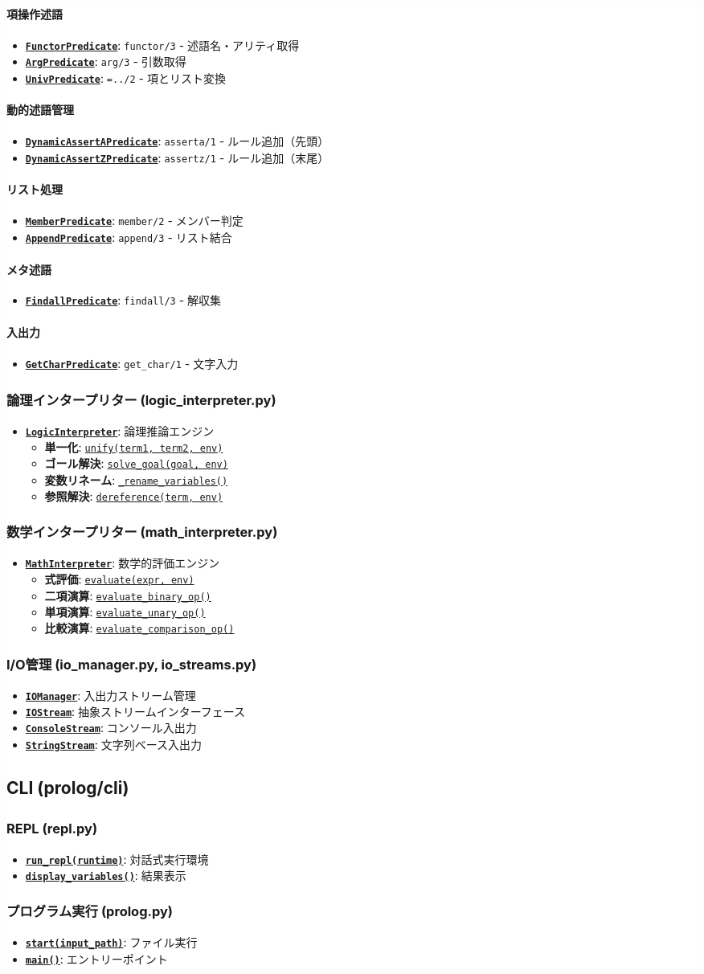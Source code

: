 #### 項操作述語
- **[`FunctorPredicate`](prolog/runtime/builtins.py:46)**: `functor/3` - 述語名・アリティ取得
- **[`ArgPredicate`](prolog/runtime/builtins.py:105)**: `arg/3` - 引数取得
- **[`UnivPredicate`](prolog/runtime/builtins.py:125)**: `=../2` - 項とリスト変換

#### 動的述語管理
- **[`DynamicAssertAPredicate`](prolog/runtime/builtins.py:195)**: `asserta/1` - ルール追加（先頭）
- **[`DynamicAssertZPredicate`](prolog/runtime/builtins.py:221)**: `assertz/1` - ルール追加（末尾）

#### リスト処理
- **[`MemberPredicate`](prolog/runtime/builtins.py:244)**: `member/2` - メンバー判定
- **[`AppendPredicate`](prolog/runtime/builtins.py:266)**: `append/3` - リスト結合

#### メタ述語
- **[`FindallPredicate`](prolog/runtime/builtins.py:325)**: `findall/3` - 解収集

#### 入出力
- **[`GetCharPredicate`](prolog/runtime/builtins.py:410)**: `get_char/1` - 文字入力

### 論理インタープリター (logic_interpreter.py)
- **[`LogicInterpreter`](prolog/runtime/logic_interpreter.py:22)**: 論理推論エンジン
  - **単一化**: [`unify(term1, term2, env)`](prolog/runtime/logic_interpreter.py:75)
  - **ゴール解決**: [`solve_goal(goal, env)`](prolog/runtime/logic_interpreter.py:192)
  - **変数リネーム**: [`_rename_variables()`](prolog/runtime/logic_interpreter.py:28)
  - **参照解決**: [`dereference(term, env)`](prolog/runtime/logic_interpreter.py:156)

### 数学インタープリター (math_interpreter.py)
- **[`MathInterpreter`](prolog/runtime/math_interpreter.py:12)**: 数学的評価エンジン
  - **式評価**: [`evaluate(expr, env)`](prolog/runtime/math_interpreter.py:18)
  - **二項演算**: [`evaluate_binary_op()`](prolog/runtime/math_interpreter.py:66)
  - **単項演算**: [`evaluate_unary_op()`](prolog/runtime/math_interpreter.py:112)
  - **比較演算**: [`evaluate_comparison_op()`](prolog/runtime/math_interpreter.py:131)

### I/O管理 (io_manager.py, io_streams.py)
- **[`IOManager`](prolog/runtime/io_manager.py:4)**: 入出力ストリーム管理
- **[`IOStream`](prolog/runtime/io_streams.py:11)**: 抽象ストリームインターフェース
- **[`ConsoleStream`](prolog/runtime/io_streams.py:51)**: コンソール入出力
- **[`StringStream`](prolog/runtime/io_streams.py:78)**: 文字列ベース入出力

## CLI (prolog/cli)

### REPL (repl.py)
- **[`run_repl(runtime)`](prolog/cli/repl.py:86)**: 対話式実行環境
- **[`display_variables()`](prolog/cli/repl.py:54)**: 結果表示

### プログラム実行 (prolog.py)
- **[`start(input_path)`](prolog/cli/prolog.py:11)**: ファイル実行
- **[`main()`](prolog/cli/prolog.py:33)**: エントリーポイント
